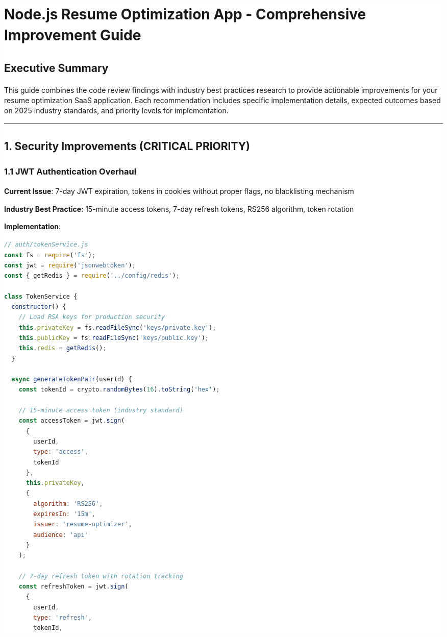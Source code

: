 # Node.js Resume Optimization App - Comprehensive Improvement Guide

## Executive Summary

This guide combines the code review findings with industry best practices research to provide actionable improvements for your resume optimization SaaS application. Each recommendation includes specific implementation details, expected outcomes based on 2025 industry standards, and priority levels for implementation.

---

## 1. Security Improvements (CRITICAL PRIORITY)

### 1.1 JWT Authentication Overhaul

**Current Issue**: 7-day JWT expiration, tokens in cookies without proper flags, no blacklisting mechanism

**Industry Best Practice**: 15-minute access tokens, 7-day refresh tokens, RS256 algorithm, token rotation

**Implementation**:

```javascript
// auth/tokenService.js
const fs = require('fs');
const jwt = require('jsonwebtoken');
const { getRedis } = require('../config/redis');

class TokenService {
  constructor() {
    // Load RSA keys for production security
    this.privateKey = fs.readFileSync('keys/private.key');
    this.publicKey = fs.readFileSync('keys/public.key');
    this.redis = getRedis();
  }

  async generateTokenPair(userId) {
    const tokenId = crypto.randomBytes(16).toString('hex');
    
    // 15-minute access token (industry standard)
    const accessToken = jwt.sign(
      { 
        userId, 
        type: 'access',
        tokenId 
      },
      this.privateKey,
      { 
        algorithm: 'RS256',
        expiresIn: '15m',
        issuer: 'resume-optimizer',
        audience: 'api'
      }
    );

    // 7-day refresh token with rotation tracking
    const refreshToken = jwt.sign(
      { 
        userId, 
        type: 'refresh',
        tokenId,
```